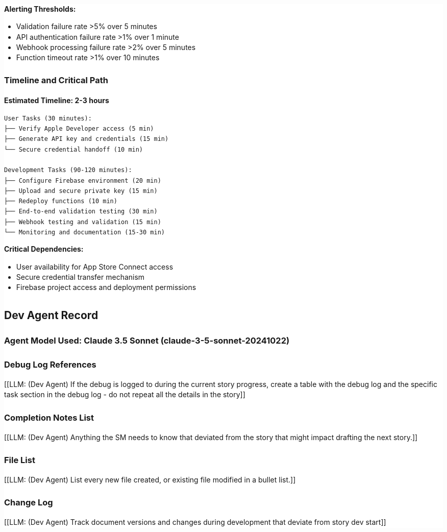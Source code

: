 **Alerting Thresholds:**
- Validation failure rate >5% over 5 minutes
- API authentication failure rate >1% over 1 minute
- Webhook processing failure rate >2% over 5 minutes
- Function timeout rate >1% over 10 minutes

### Timeline and Critical Path

**Estimated Timeline: 2-3 hours**
```
User Tasks (30 minutes):
├── Verify Apple Developer access (5 min)
├── Generate API key and credentials (15 min)
└── Secure credential handoff (10 min)

Development Tasks (90-120 minutes):
├── Configure Firebase environment (20 min)
├── Upload and secure private key (15 min)
├── Redeploy functions (10 min)
├── End-to-end validation testing (30 min)
├── Webhook testing and validation (15 min)
└── Monitoring and documentation (15-30 min)
```

**Critical Dependencies:**
- User availability for App Store Connect access
- Secure credential transfer mechanism
- Firebase project access and deployment permissions

## Dev Agent Record

### Agent Model Used: Claude 3.5 Sonnet (claude-3-5-sonnet-20241022)

### Debug Log References

[[LLM: (Dev Agent) If the debug is logged to during the current story progress, create a table with the debug log and the specific task section in the debug log - do not repeat all the details in the story]]

### Completion Notes List

[[LLM: (Dev Agent) Anything the SM needs to know that deviated from the story that might impact drafting the next story.]]

### File List

[[LLM: (Dev Agent) List every new file created, or existing file modified in a bullet list.]]

### Change Log

[[LLM: (Dev Agent) Track document versions and changes during development that deviate from story dev start]]
